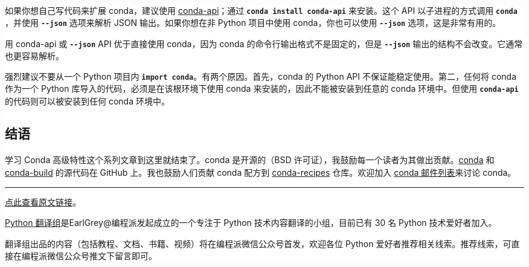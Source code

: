 如果你想自己写代码来扩展 conda，建议使用 [conda-api](https://github.com/conda/conda-api)；通过 **`conda install conda-api`** 来安装。这个 API 以子进程的方式调用 **`conda`** ，并使用 **`--json`** 选项来解析 JSON 输出。如果你想在非 Python 项目中使用 conda，你也可以使用 **`--json`** 选项，这是非常有用的。

用 conda-api 或 **`--json`** API 优于直接使用 conda，因为 conda 的命令行输出格式不是固定的，但是 **`--json`** 输出的结构不会改变。它通常也更容易解析。

强烈建议不要从一个 Python 项目内 **`import conda`**。有两个原因。首先，conda 的 Python API 不保证能稳定使用。第二，任何将 conda 作为一个 Python 库导入的代码，必须是在该根环境下使用 conda 来安装的，因此不能被安装到任意的 conda 环境中。但使用 **`conda-api`** 的代码则可以被安装到任何 conda 环境中。

## 结语

学习 Conda 高级特性这个系列文章到这里就结束了。conda 是开源的（BSD 许可证），我鼓励每一个读者为其做出贡献。[conda](https://github.com/conda/conda) 和 [conda-build](https://github.com/conda/conda-build) 的源代码在 GitHub 上。我也鼓励人们贡献 conda 配方到 [conda-recipes](https://github.com/conda/conda-recipes) 仓库。欢迎加入 [conda 邮件列表](https://groups.google.com/a/continuum.io/forum/#%21forum/conda)来讨论 conda。

***

[点此查看原文链接](https://www.continuum.io/blog/developer/advanced-features-conda-part-2)。

[Python 翻译组](https://github.com/PythonTG)是EarlGrey@编程派发起成立的一个专注于 Python 技术内容翻译的小组，目前已有 30 名 Python 技术爱好者加入。

翻译组出品的内容（包括教程、文档、书籍、视频）将在编程派微信公众号首发，欢迎各位 Python 爱好者推荐相关线索。推荐线索，可直接在编程派微信公众号推文下留言即可。

